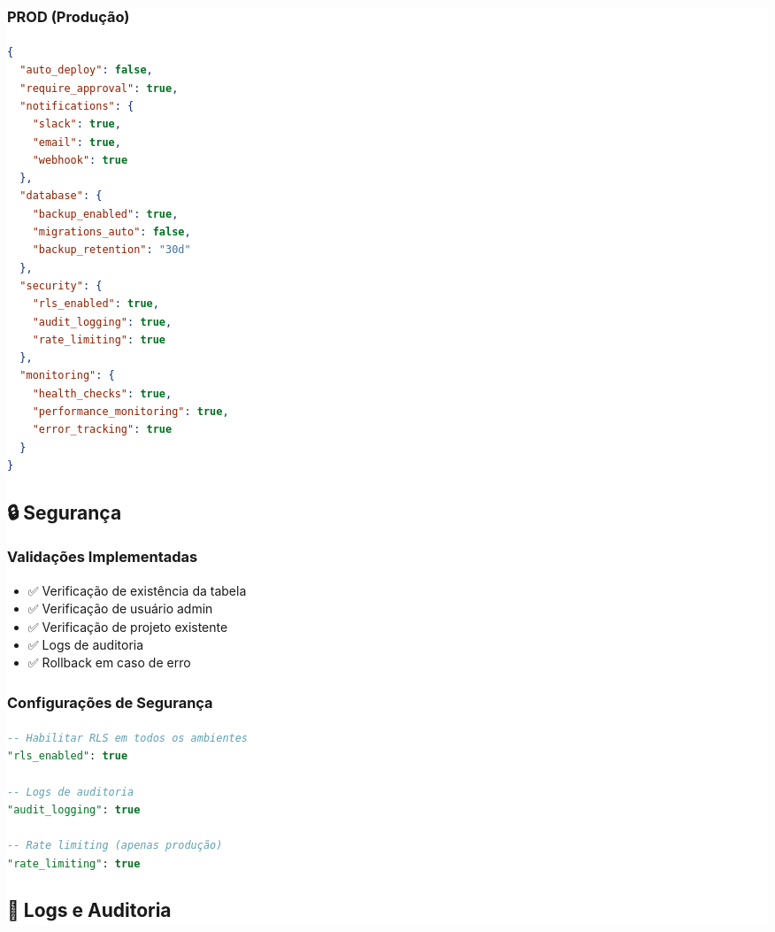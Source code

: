 ### PROD (Produção)
```json
{
  "auto_deploy": false,
  "require_approval": true,
  "notifications": {
    "slack": true,
    "email": true,
    "webhook": true
  },
  "database": {
    "backup_enabled": true,
    "migrations_auto": false,
    "backup_retention": "30d"
  },
  "security": {
    "rls_enabled": true,
    "audit_logging": true,
    "rate_limiting": true
  },
  "monitoring": {
    "health_checks": true,
    "performance_monitoring": true,
    "error_tracking": true
  }
}
```

## 🔒 Segurança

### Validações Implementadas
- ✅ Verificação de existência da tabela
- ✅ Verificação de usuário admin
- ✅ Verificação de projeto existente
- ✅ Logs de auditoria
- ✅ Rollback em caso de erro

### Configurações de Segurança
```sql
-- Habilitar RLS em todos os ambientes
"rls_enabled": true

-- Logs de auditoria
"audit_logging": true

-- Rate limiting (apenas produção)
"rate_limiting": true
```

## 📝 Logs e Auditoria
